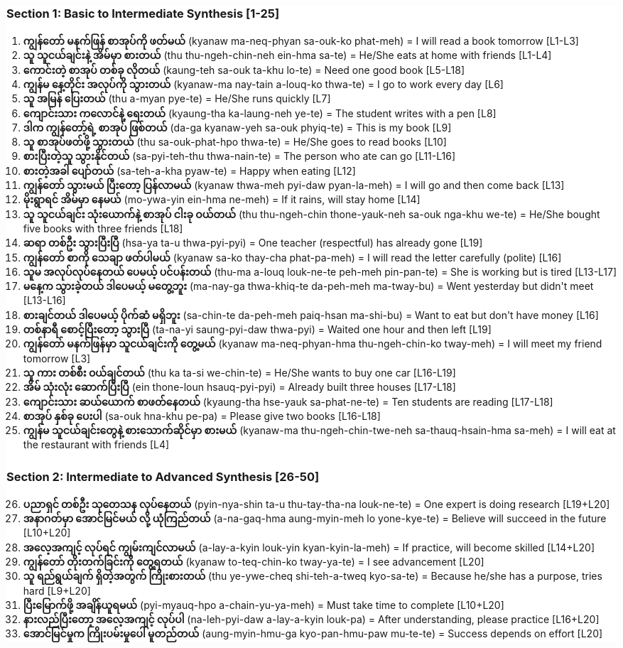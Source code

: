 ### Section 1: Basic to Intermediate Synthesis [1-25]

1. **ကျွန်တော် မနက်ဖြန် စာအုပ်ကို ဖတ်မယ်** (kyanaw ma-neq-phyan sa-ouk-ko phat-meh) = I will read a book tomorrow [L1-L3]
2. **သူ သူငယ်ချင်းနဲ့ အိမ်မှာ စားတယ်** (thu thu-ngeh-chin-neh ein-hma sa-te) = He/She eats at home with friends [L1-L4]
3. **ကောင်းတဲ့ စာအုပ် တစ်ခု လိုတယ်** (kaung-teh sa-ouk ta-khu lo-te) = Need one good book [L5-L18]
4. **ကျွန်မ နေ့တိုင်း အလုပ်ကို သွားတယ်** (kyanaw-ma nay-tain a-louq-ko thwa-te) = I go to work every day [L6]
5. **သူ အမြန် ပြေးတယ်** (thu a-myan pye-te) = He/She runs quickly [L7]
6. **ကျောင်းသား ကလောင်နဲ့ ရေးတယ်** (kyaung-tha ka-laung-neh ye-te) = The student writes with a pen [L8]
7. **ဒါက ကျွန်တော့်ရဲ့ စာအုပ် ဖြစ်တယ်** (da-ga kyanaw-yeh sa-ouk phyiq-te) = This is my book [L9]
8. **သူ စာအုပ်ဖတ်ဖို့ သွားတယ်** (thu sa-ouk-phat-hpo thwa-te) = He/She goes to read books [L10]
9. **စားပြီးတဲ့သူ သွားနိုင်တယ်** (sa-pyi-teh-thu thwa-nain-te) = The person who ate can go [L11-L16]
10. **စားတဲ့အခါ ပျော်တယ်** (sa-teh-a-kha pyaw-te) = Happy when eating [L12]
11. **ကျွန်တော် သွားမယ် ပြီးတော့ ပြန်လာမယ်** (kyanaw thwa-meh pyi-daw pyan-la-meh) = I will go and then come back [L13]
12. **မိုးရွာရင် အိမ်မှာ နေမယ်** (mo-ywa-yin ein-hma ne-meh) = If it rains, will stay home [L14]
13. **သူ သူငယ်ချင်း သုံးယောက်နဲ့ စာအုပ် ငါးခု ဝယ်တယ်** (thu thu-ngeh-chin thone-yauk-neh sa-ouk nga-khu we-te) = He/She bought five books with three friends [L18]
14. **ဆရာ တစ်ဦး သွားပြီးပြီ** (hsa-ya ta-u thwa-pyi-pyi) = One teacher (respectful) has already gone [L19]
15. **ကျွန်တော် စာကို သေချာ ဖတ်ပါမယ်** (kyanaw sa-ko thay-cha phat-pa-meh) = I will read the letter carefully (polite) [L16]
16. **သူမ အလုပ်လုပ်နေတယ် ပေမယ့် ပင်ပန်းတယ်** (thu-ma a-louq louk-ne-te peh-meh pin-pan-te) = She is working but is tired [L13-L17]
17. **မနေ့က သွားခဲ့တယ် ဒါပေမယ့် မတွေ့ဘူး** (ma-nay-ga thwa-khiq-te da-peh-meh ma-tway-bu) = Went yesterday but didn't meet [L13-L16]
18. **စားချင်တယ် ဒါပေမယ့် ပိုက်ဆံ မရှိဘူး** (sa-chin-te da-peh-meh paiq-hsan ma-shi-bu) = Want to eat but don't have money [L16]
19. **တစ်နာရီ စောင့်ပြီးတော့ သွားပြီ** (ta-na-yi saung-pyi-daw thwa-pyi) = Waited one hour and then left [L19]
20. **ကျွန်တော် မနက်ဖြန်မှာ သူငယ်ချင်းကို တွေ့မယ်** (kyanaw ma-neq-phyan-hma thu-ngeh-chin-ko tway-meh) = I will meet my friend tomorrow [L3]
21. **သူ ကား တစ်စီး ဝယ်ချင်တယ်** (thu ka ta-si we-chin-te) = He/She wants to buy one car [L16-L19]
22. **အိမ် သုံးလုံး ဆောက်ပြီးပြီ** (ein thone-loun hsauq-pyi-pyi) = Already built three houses [L17-L18]
23. **ကျောင်းသား ဆယ်ယောက် စာဖတ်နေတယ်** (kyaung-tha hse-yauk sa-phat-ne-te) = Ten students are reading [L17-L18]
24. **စာအုပ် နှစ်ခု ပေးပါ** (sa-ouk hna-khu pe-pa) = Please give two books [L16-L18]
25. **ကျွန်မ သူငယ်ချင်းတွေနဲ့ စားသောက်ဆိုင်မှာ စားမယ်** (kyanaw-ma thu-ngeh-chin-twe-neh sa-thauq-hsain-hma sa-meh) = I will eat at the restaurant with friends [L4]

### Section 2: Intermediate to Advanced Synthesis [26-50]

26. **ပညာရှင် တစ်ဦး သုတေသန လုပ်နေတယ်** (pyin-nya-shin ta-u thu-tay-tha-na louk-ne-te) = One expert is doing research [L19+L20]
27. **အနာဂတ်မှာ အောင်မြင်မယ် လို့ ယုံကြည်တယ်** (a-na-gaq-hma aung-myin-meh lo yone-kye-te) = Believe will succeed in the future [L10+L20]
28. **အလေ့အကျင့် လုပ်ရင် ကျွမ်းကျင်လာမယ်** (a-lay-a-kyin louk-yin kyan-kyin-la-meh) = If practice, will become skilled [L14+L20]
29. **ကျွန်တော် တိုးတက်ခြင်းကို တွေ့ရတယ်** (kyanaw to-teq-chin-ko tway-ya-te) = I see advancement [L20]
30. **သူ ရည်ရွယ်ချက် ရှိတဲ့အတွက် ကြိုးစားတယ်** (thu ye-ywe-cheq shi-teh-a-tweq kyo-sa-te) = Because he/she has a purpose, tries hard [L9+L20]
31. **ပြီးမြောက်ဖို့ အချိန်ယူရမယ်** (pyi-myauq-hpo a-chain-yu-ya-meh) = Must take time to complete [L10+L20]
32. **နားလည်ပြီးတော့ အလေ့အကျင့် လုပ်ပါ** (na-leh-pyi-daw a-lay-a-kyin louk-pa) = After understanding, please practice [L16+L20]
33. **အောင်မြင်မှုက ကြိုးပမ်းမှုပေါ် မူတည်တယ်** (aung-myin-hmu-ga kyo-pan-hmu-paw mu-te-te) = Success depends on effort [L20]